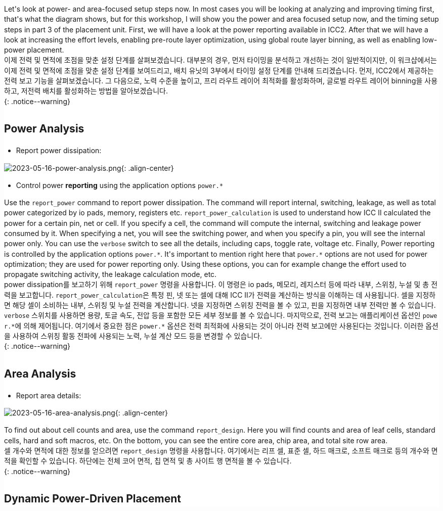 Let's look at power- and area-focused setup steps now. In most cases you will be looking at analyzing and improving timing first, that's what the diagram shows, but for this workshop, I will show you the power and area focused setup now, and the timing setup steps in part 3 of the placement unit. First, we will have a look at the power reporting available in ICC2. After that we will have a look at increasing the effort levels, enabling pre-route layer optimization, using global route layer binning, as well as enabling low-power placement.  
이제 전력 및 면적에 초점을 맞춘 설정 단계를 살펴보겠습니다. 대부분의 경우, 먼저 타이밍을 분석하고 개선하는 것이 일반적이지만, 이 워크샵에서는 이제 전력 및 면적에 초점을 맞춘 설정 단계를 보여드리고, 배치 유닛의 3부에서 타이밍 설정 단계를 안내해 드리겠습니다. 먼저, ICC2에서 제공하는 전력 보고 기능을 살펴보겠습니다. 그 다음으로, 노력 수준을 높이고, 프리 라우트 레이어 최적화를 활성화하며, 글로벌 라우트 레이어 binning을 사용하고, 저전력 배치를 활성화하는 방법을 알아보겠습니다.  
{: .notice--warning}  

## Power Analysis

- Report power dissipation:

![2023-05-16-power-analysis.png]({{site.baseurl}}/assets/images/2023-05-16-power-analysis.png){: .align-center}  

- Control power **reporting** using the application options `power.*`

Use the `report_power` command to report power dissipation. The command will report internal, switching, leakage, as well as total power categorized by io pads, memory, registers etc. `report_power_calculation` is used to understand how ICC II calculated the power for a certain pin, net or cell. If you specify a cell, the command will compute the internal, switching and leakage power consumed by it. When specifying a net, you will see the switching power, and when you specify a pin, you will see the internal power only. You can use the `verbose` switch to see all the details, including caps, toggle rate, voltage etc. Finally, Power reporting is controlled by the application options `power.*`. It's important to mention right here that `power.*` options are not used for power optimization; they are used for power reporting only. Using these options, you can for example change the effort used to propagate switching activity, the leakage calculation mode, etc.  
power dissipation를 보고하기 위해 `report_power` 명령을 사용합니다. 이 명령은 io pads, 메모리, 레지스터 등에 따라 내부, 스위칭, 누설 및 총 전력을 보고합니다. `report_power_calculation`은 특정 핀, 넷 또는 셀에 대해 ICC II가 전력을 계산하는 방식을 이해하는 데 사용됩니다. 셀을 지정하면 해당 셀이 소비하는 내부, 스위칭 및 누설 전력을 계산합니다. 넷을 지정하면 스위칭 전력을 볼 수 있고, 핀을 지정하면 내부 전력만 볼 수 있습니다. `verbose` 스위치를 사용하면 용량, 토글 속도, 전압 등을 포함한 모든 세부 정보를 볼 수 있습니다. 마지막으로, 전력 보고는 애플리케이션 옵션인 `power.*`에 의해 제어됩니다. 여기에서 중요한 점은 `power.*` 옵션은 전력 최적화에 사용되는 것이 아니라 전력 보고에만 사용된다는 것입니다. 이러한 옵션을 사용하여 스위칭 활동 전파에 사용되는 노력, 누설 계산 모드 등을 변경할 수 있습니다.  
{: .notice--warning}  

## Area Analysis

- Report area details:

![2023-05-16-area-analysis.png]({{site.baseurl}}/assets/images/2023-05-16-area-analysis.png){: .align-center}  

To find out about cell counts and area, use the command `report_design`. Here you will find counts and area of leaf cells, standard cells, hard and soft macros, etc. On the bottom, you can see the entire core area, chip area, and total site row area.  
셀 개수와 면적에 대한 정보를 얻으려면 `report_design` 명령을 사용합니다. 여기에서는 리프 셀, 표준 셀, 하드 매크로, 소프트 매크로 등의 개수와 면적을 확인할 수 있습니다. 하단에는 전체 코어 면적, 칩 면적 및 총 사이트 행 면적을 볼 수 있습니다.  
{: .notice--warning}  

## Dynamic Power-Driven Placement
